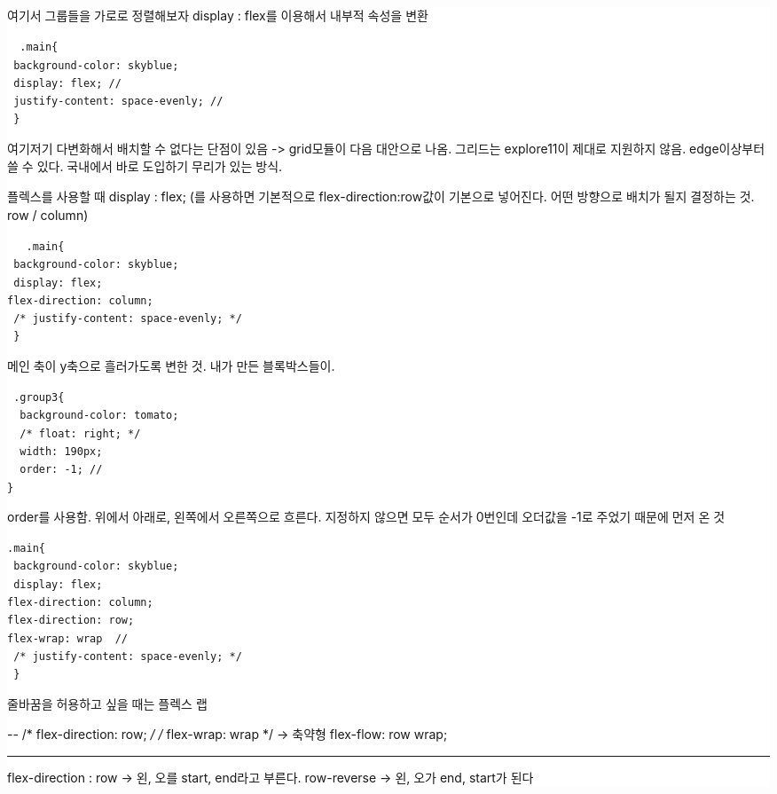  여기서 그룹들을 가로로 정렬해보자
 display : flex를 이용해서 내부적 속성을 변환
```
  .main{
 background-color: skyblue;
 display: flex; //
 justify-content: space-evenly; //
 }
 ```
 여기저기 다변화해서 배치할 수 없다는 단점이 있음
 -> grid모듈이 다음 대안으로 나옴. 그리드는 explore11이 제대로 지원하지 않음. edge이상부터 쓸 수 있다. 국내에서 바로 도입하기 무리가 있는 방식.

 플렉스를 사용할 때
  display : flex; 
    (를 사용하면 기본적으로 flex-direction:row값이 기본으로 넣어진다. 어떤 방향으로 배치가 될지 결정하는 것. row / column)
```
   .main{
 background-color: skyblue;
 display: flex;
flex-direction: column;
 /* justify-content: space-evenly; */
 }
 ```
 메인 축이 y축으로 흘러가도록 변한 것. 내가 만든 블록박스들이. 

 ```
  .group3{
   background-color: tomato;
   /* float: right; */
   width: 190px;
   order: -1; //
 }
 ```
 order를 사용함. 위에서 아래로, 왼쪽에서 오른쪽으로 흐른다. 지정하지 않으면 모두 순서가 0번인데 오더값을 -1로 주었기 때문에 먼저 온 것

```
.main{
 background-color: skyblue;
 display: flex;
flex-direction: column;
flex-direction: row;
flex-wrap: wrap  //
 /* justify-content: space-evenly; */
 }
```
 줄바꿈을 허용하고 싶을 때는 플렉스 랩

 --
 /* flex-direction: row; */
/* flex-wrap: wrap */
-> 축약형 flex-flow: row wrap;


---
flex-direction : row -> 왼, 오를 start, end라고 부른다. 
                 row-reverse -> 왼, 오가 end, start가 된다
